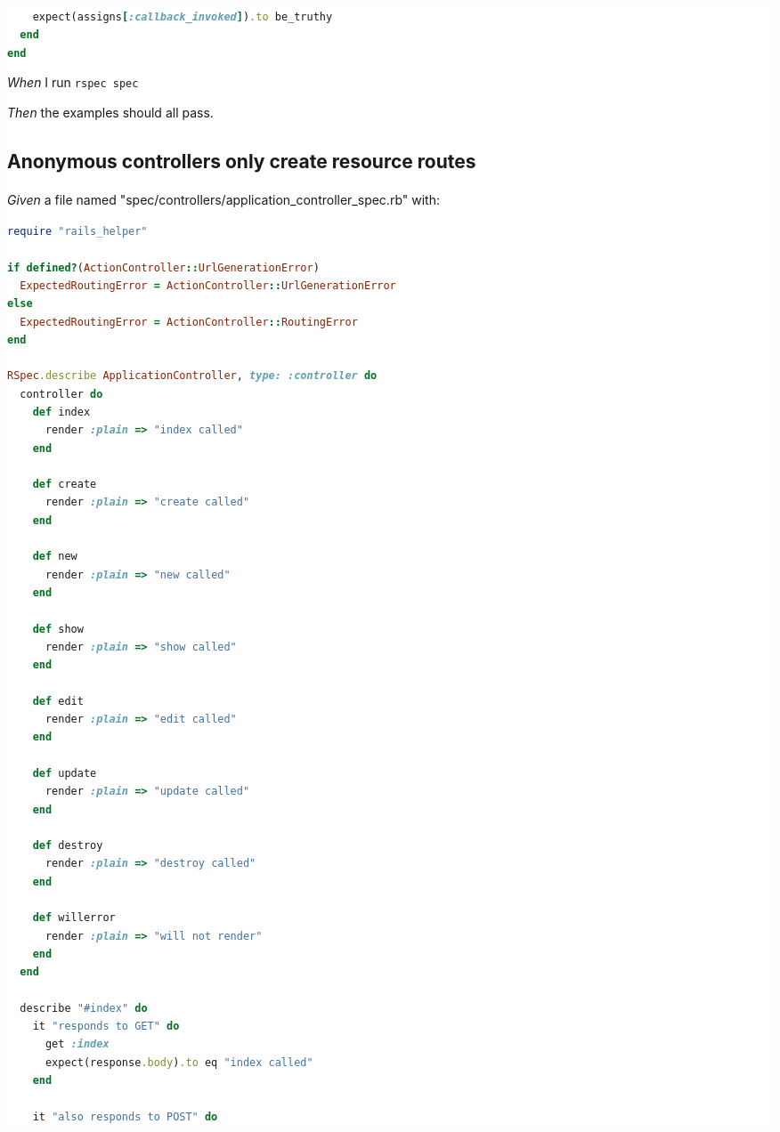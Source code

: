 ```ruby
    expect(assigns[:callback_invoked]).to be_truthy
  end
end
```

_When_ I run `rspec spec`

_Then_ the examples should all pass.

## Anonymous controllers only create resource routes

_Given_ a file named "spec/controllers/application_controller_spec.rb" with:

```ruby
require "rails_helper"

if defined?(ActionController::UrlGenerationError)
  ExpectedRoutingError = ActionController::UrlGenerationError
else
  ExpectedRoutingError = ActionController::RoutingError
end

RSpec.describe ApplicationController, type: :controller do
  controller do
    def index
      render :plain => "index called"
    end

    def create
      render :plain => "create called"
    end

    def new
      render :plain => "new called"
    end

    def show
      render :plain => "show called"
    end

    def edit
      render :plain => "edit called"
    end

    def update
      render :plain => "update called"
    end

    def destroy
      render :plain => "destroy called"
    end

    def willerror
      render :plain => "will not render"
    end
  end

  describe "#index" do
    it "responds to GET" do
      get :index
      expect(response.body).to eq "index called"
    end

    it "also responds to POST" do
```